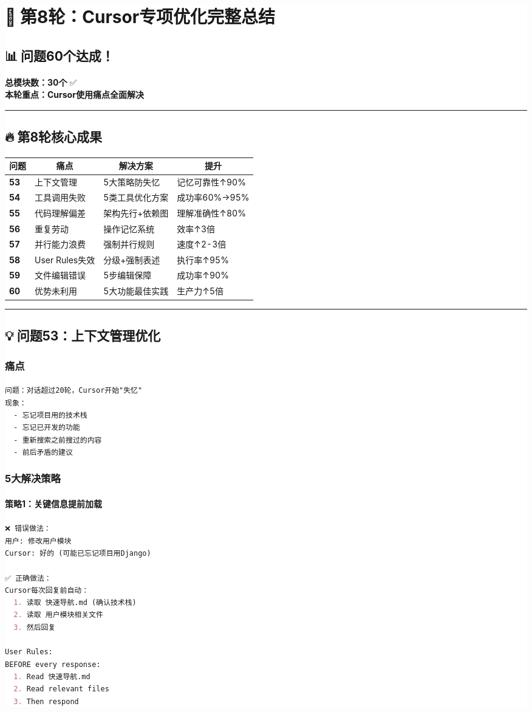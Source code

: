 # 🎯 第8轮：Cursor专项优化完整总结

## 📊 问题60个达成！

**总模块数：30个** ✅  
**本轮重点：Cursor使用痛点全面解决**

---

## 🔥 第8轮核心成果

| 问题 | 痛点 | 解决方案 | 提升 |
|------|------|----------|------|
| **53** | 上下文管理 | 5大策略防失忆 | 记忆可靠性↑90% |
| **54** | 工具调用失败 | 5类工具优化方案 | 成功率60%→95% |
| **55** | 代码理解偏差 | 架构先行+依赖图 | 理解准确性↑80% |
| **56** | 重复劳动 | 操作记忆系统 | 效率↑3倍 |
| **57** | 并行能力浪费 | 强制并行规则 | 速度↑2-3倍 |
| **58** | User Rules失效 | 分级+强制表述 | 执行率↑95% |
| **59** | 文件编辑错误 | 5步编辑保障 | 成功率↑90% |
| **60** | 优势未利用 | 5大功能最佳实践 | 生产力↑5倍 |

---

## 💡 问题53：上下文管理优化

### 痛点
```
问题：对话超过20轮，Cursor开始"失忆"
现象：
  - 忘记项目用的技术栈
  - 忘记已开发的功能
  - 重新搜索之前搜过的内容
  - 前后矛盾的建议
```

### 5大解决策略

#### 策略1：关键信息提前加载
```markdown
❌ 错误做法：
用户: 修改用户模块
Cursor: 好的 (可能已忘记项目用Django)

✅ 正确做法：
Cursor每次回复前自动：
  1. 读取 快速导航.md (确认技术栈)
  2. 读取 用户模块相关文件
  3. 然后回复

User Rules:
BEFORE every response:
  1. Read 快速导航.md
  2. Read relevant files
  3. Then respond
```

